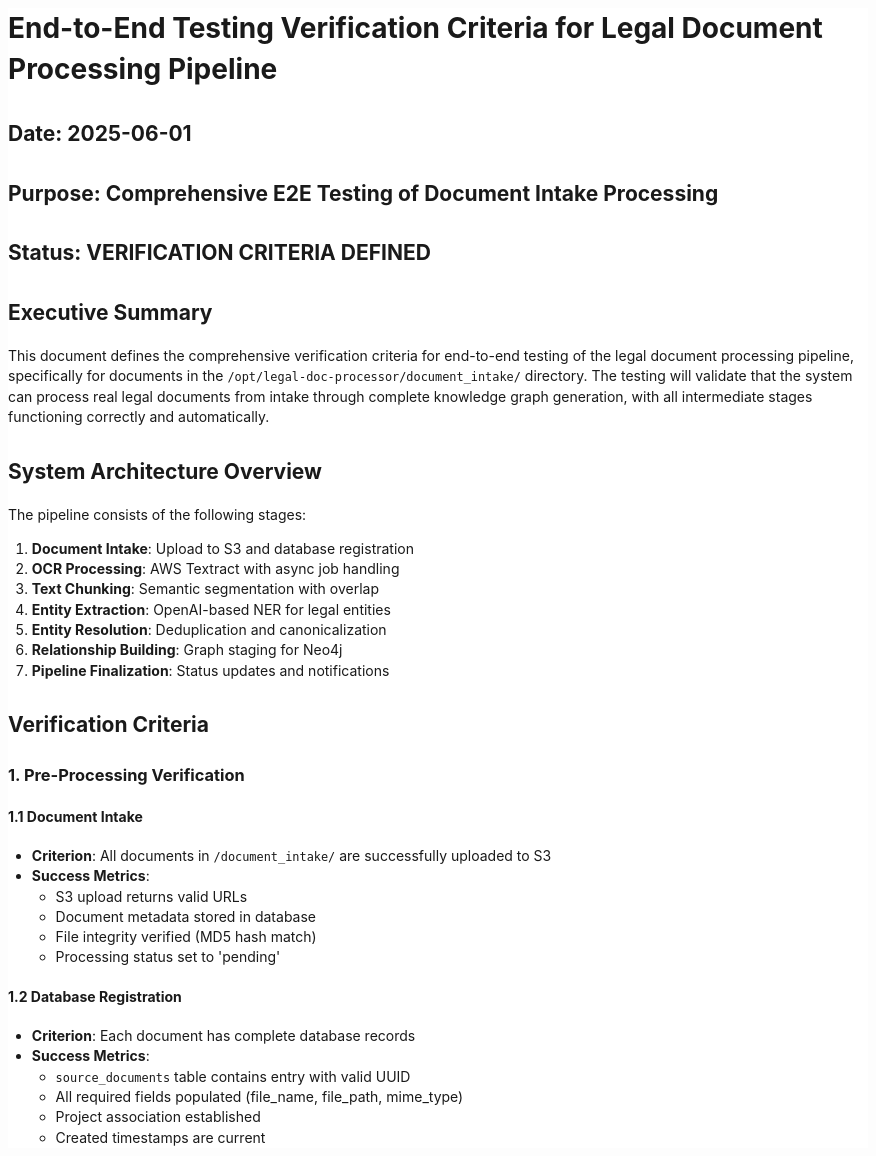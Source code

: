 # End-to-End Testing Verification Criteria for Legal Document Processing Pipeline

## Date: 2025-06-01
## Purpose: Comprehensive E2E Testing of Document Intake Processing
## Status: VERIFICATION CRITERIA DEFINED

## Executive Summary

This document defines the comprehensive verification criteria for end-to-end testing of the legal document processing pipeline, specifically for documents in the `/opt/legal-doc-processor/document_intake/` directory. The testing will validate that the system can process real legal documents from intake through complete knowledge graph generation, with all intermediate stages functioning correctly and automatically.

## System Architecture Overview

The pipeline consists of the following stages:
1. **Document Intake**: Upload to S3 and database registration
2. **OCR Processing**: AWS Textract with async job handling
3. **Text Chunking**: Semantic segmentation with overlap
4. **Entity Extraction**: OpenAI-based NER for legal entities
5. **Entity Resolution**: Deduplication and canonicalization
6. **Relationship Building**: Graph staging for Neo4j
7. **Pipeline Finalization**: Status updates and notifications

## Verification Criteria

### 1. Pre-Processing Verification

#### 1.1 Document Intake
- **Criterion**: All documents in `/document_intake/` are successfully uploaded to S3
- **Success Metrics**:
  - S3 upload returns valid URLs
  - Document metadata stored in database
  - File integrity verified (MD5 hash match)
  - Processing status set to 'pending'

#### 1.2 Database Registration
- **Criterion**: Each document has complete database records
- **Success Metrics**:
  - `source_documents` table contains entry with valid UUID
  - All required fields populated (file_name, file_path, mime_type)
  - Project association established
  - Created timestamps are current
